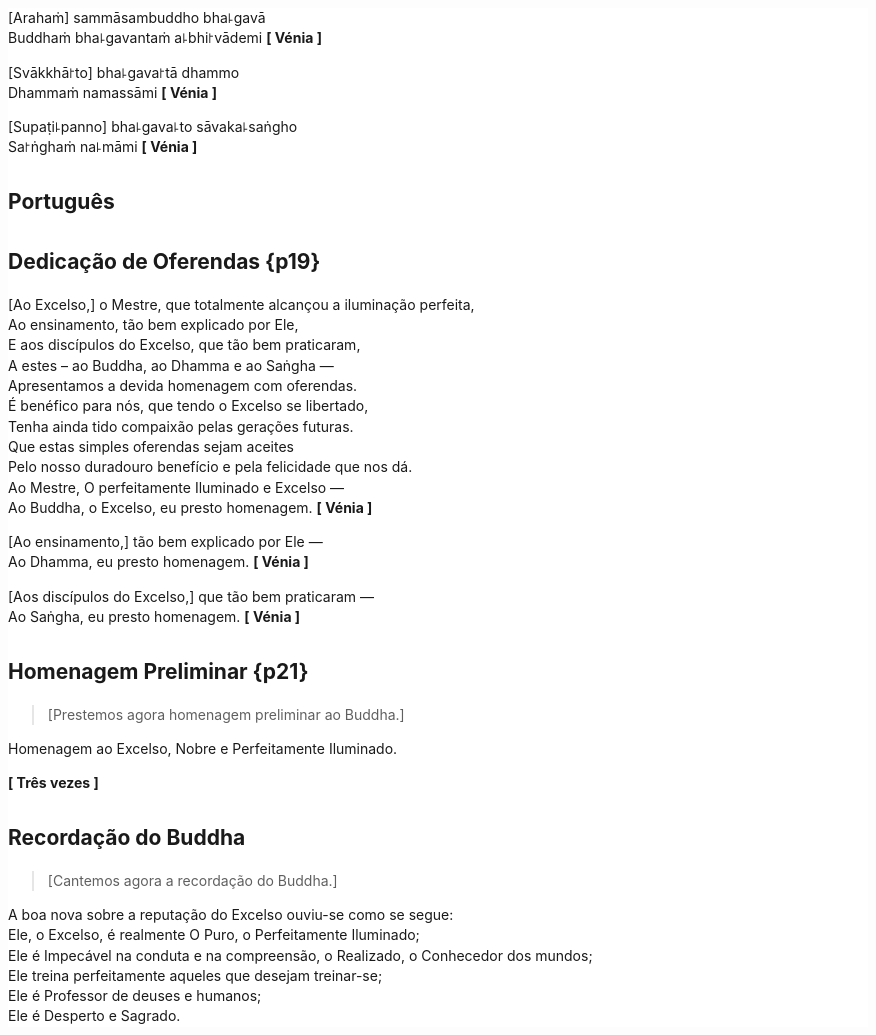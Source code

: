 [Arahaṁ] sammāsambuddho bha꜕gavā\
Buddhaṁ bha꜕gavantaṁ a꜕bhi꜓vādemi **[ Vénia ]**

[Svākkhā꜓to] bha꜕gava꜓tā dhammo\
Dhammaṁ namassāmi **[ Vénia ]**

[Supaṭi꜕panno] bha꜕gava꜕to sāvaka꜕saṅgho\
Sa꜓ṅghaṁ na꜕māmi **[ Vénia ]**

## Português

## Dedicação de Oferendas<a id="dedicacao-de-oferendas-1"></a> {p19}<a id="p19"></a>

[Ao Excelso,] o Mestre, que totalmente alcançou a iluminação perfeita,\
Ao ensinamento, tão bem explicado por Ele,\
E aos discípulos do Excelso, que tão bem praticaram,\
A estes – ao Buddha, ao Dhamma e ao Saṅgha —\
Apresentamos a devida homenagem com oferendas.\
É benéfico para nós, que tendo o Excelso se libertado,\
Tenha ainda tido compaixão pelas gerações futuras.\
Que estas simples oferendas sejam aceites\
Pelo nosso duradouro benefício e pela felicidade que nos dá.\
Ao Mestre, O perfeitamente Iluminado e Excelso —\
Ao Buddha, o Excelso, eu presto homenagem. **[ Vénia ]**

[Ao ensinamento,] tão bem explicado por Ele —\
 Ao Dhamma, eu presto homenagem. **[ Vénia ]**

[Aos discípulos do Excelso,] que tão bem praticaram —\
Ao Saṅgha, eu presto homenagem. **[ Vénia ]**

## Homenagem Preliminar<a id="homenagem-preliminar-1"></a> {p21}<a id="p21"></a>

<div class="leader">

> [Prestemos agora homenagem preliminar ao Buddha.]

</div>

Homenagem ao Excelso, Nobre e Perfeitamente Iluminado.

**[ Três vezes ]**

## Recordação do Buddha<a id="recordacao-do-buddha-1"></a>

<div class="leader">

> [Cantemos agora a recordação do Buddha.]

</div>

A boa nova sobre a reputação do Excelso ouviu-se como se segue:\
Ele, o Excelso, é realmente O Puro, o Perfeitamente Iluminado;\
Ele é Impecável na conduta e na compreensão, o Realizado, o Conhecedor dos mundos;\
Ele treina perfeitamente aqueles que desejam treinar-se;\
Ele é Professor de deuses e humanos;\
Ele é Desperto e Sagrado.
